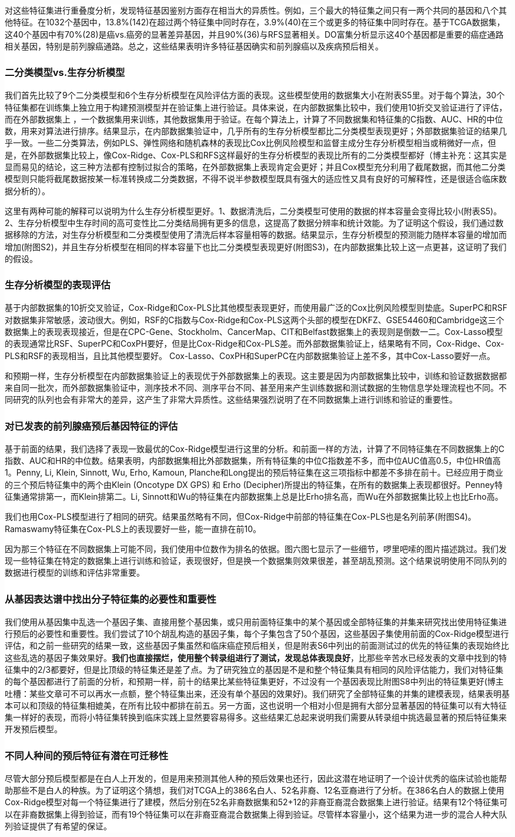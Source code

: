 对这些特征集进行重叠度分析，发现特征基因鉴别方面存在相当大的异质性。例如，三个最大的特征集之间只有一两个共同的基因和八个其他特征。在1032个基因中，13.8%(142)在超过两个特征集中同时存在，3.9%(40)在三个或更多的特征集中同时存在。基于TCGA数据集，这40个基因中有70%(28)是癌vs.癌旁的显著差异基因，并且90%(36)与RFS显著相关。DO富集分析显示这40个基因都是重要的癌症通路相关基因，特别是前列腺癌通路。总之，这些结果表明许多特征基因确实和前列腺癌以及疾病预后相关。

### 二分类模型vs.生存分析模型

我们首先比较了9个二分类模型和6个生存分析模型在风险评估方面的表现。这些模型使用的数据集大小在附表S5里。对于每个算法，30个特征集都在训练集上独立用于构建预测模型并在验证集上进行验证。具体来说，在内部数据集比较中，我们使用10折交叉验证进行了评估，而在外部数据集上 ，一个数据集用来训练，其他数据集用于验证。在每个算法上，计算了不同数据集和特征集的C指数、AUC、HR的中位数，用来对算法进行排序。结果显示，在内部数据集验证中，几乎所有的生存分析模型都比二分类模型表现更好；外部数据集验证的结果几乎一致。一些二分类算法，例如PLS、弹性网络和随机森林的表现比Cox比例风险模型和监督主成分生存分析模型相当或稍微好一点，但是，在外部数据集比较上，像Cox-Ridge、Cox-PLS和RFS这样最好的生存分析模型的表现比所有的二分类模型都好（博主补充：这其实是显而易见的结论，这三种方法都有控制过拟合的策略，在外部数据集上表现肯定会更好；并且Cox模型充分利用了截尾数据，而其他二分类模型则只能将截尾数据按某一标准转换成二分类数据，不得不说半参数模型既具有强大的适应性又具有良好的可解释性，还是很适合临床数据分析的）。

这里有两种可能的解释可以说明为什么生存分析模型更好。1、数据清洗后，二分类模型可使用的数据的样本容量会变得比较小(附表S5)。2、生存分析模型中生存时间的高可变性比二分类结局拥有更多的信息，这提高了数据分辨率和统计效能。为了证明这个假设，我们通过数据移除的方法，对生存分析模型和二分类模型使用了清洗后样本容量相等的数据。结果显示，生存分析模型的预测能力随样本容量的增加而增加(附图S2)，并且生存分析模型在相同的样本容量下也比二分类模型表现更好(附图S3)，在内部数据集比较上这一点更甚，这证明了我们的假设。

### 生存分析模型的表现评估

基于内部数据集的10折交叉验证，Cox-Ridge和Cox-PLS比其他模型表现更好，而使用最广泛的Cox比例风险模型则垫底。SuperPC和RSF对数据集非常敏感，波动很大。例如，RSF的C指数与Cox-Ridge和Cox-PLS这两个头部的模型在DKFZ、GSE54460和Cambridge这三个数据集上的表现表现接近，但是在CPC-Gene、Stockholm、CancerMap、CIT和Belfast数据集上的表现则是倒数一二。Cox-Lasso模型的表现通常比RSF、SuperPC和CoxPH要好，但是比Cox-Ridge和Cox-PLS差。而外部数据集验证上，结果略有不同，Cox-Ridge、Cox-PLS和RSF的表现相当，且比其他模型要好。 Cox-Lasso、CoxPH和SuperPC在内部数据集验证上差不多，其中Cox-Lasso要好一点。

和预期一样，生存分析模型在内部数据集验证上的表现优于外部数据集上的表现。这主要是因为内部数据集比较中，训练和验证数据数据都来自同一批次，而外部数据集验证中，测序技术不同、测序平台不同、甚至用来产生训练数据和测试数据的生物信息学处理流程也不同。不同研究的队列也会有非常大的差异，这产生了非常大异质性。这些结果强烈说明了在不同数据集上进行训练和验证的重要性。

### 对已发表的前列腺癌预后基因特征的评估

基于前面的结果，我们选择了表现一致最优的Cox-Ridge模型进行这里的分析。和前面一样的方法，计算了不同特征集在不同数据集上的C指数、AUC和HR的中位数。结果表明，内部数据集相比外部数据集，所有特征集的中位C指数差不多，而中位AUC值高0.5，中位HR值高1。Penny, Li, Klein, Sinnott, Wu, Erho, Kamoun, Planche和Long提出的预后特征集在这三项指标中都差不多排在前十。已经应用于商业的三个预后特征集中的两个由Klein (Oncotype DX GPS) 和 Erho (Decipher)所提出的特征集，在所有的数据集上表现都很好。Penney特征集通常排第一，而Klein排第二。Li, Sinnott和Wu的特征集在内部数据集上总是比Erho排名高，而Wu在外部数据集比较上也比Erho高。

我们也用Cox-PLS模型进行了相同的研究。结果虽然略有不同，但Cox-Ridge中前部的特征集在Cox-PLS也是名列前茅(附图S4)。Ramaswamy特征集在Cox-PLS上的表现要好一些，能一直排在前10。

因为那三个特征在不同数据集上可能不同，我们使用中位数作为排名的依据。图六图七显示了一些细节，啰里吧嗦的图片描述跳过。我们发现一些特征集在特定的数据集上进行训练和验证，表现很好，但是换一个数据集则效果很差，甚至胡乱预测。这个结果说明使用不同队列的数据进行模型的训练和评估非常重要。

### 从基因表达谱中找出分子特征集的必要性和重要性

我们使用从基因集中乱选一个基因子集、直接用整个基因集，或只用前面特征集中的某个基因或全部特征集的并集来研究找出使用特征集进行预后的必要性和重要性。我们尝试了10个胡乱构造的基因子集，每个子集包含了50个基因，这些基因子集使用前面的Cox-Ridge模型进行评估，和之前一些研究的结果一致，这些基因子集虽然和临床癌症预后相关，但是附表S6中列出的前面测试过的优先的特征集的表现始终比这些乱选的基因子集效果好。**我们也直接摆烂，使用整个转录组进行了测试，发现总体表现良好**，比那些辛苦水已经发表的文章中找到的特征集中的2/3都要好，但是比顶级的特征集还是差了点。为了研究独立的基因是不是和整个特征集具有相同的风险评估能力，我们对特征集的每个基因都进行了前面的分析，和预期一样，前十的结果比某些特征集更好，不过没有一个基因表现比附图S8中列出的特征集更好(博主吐槽：某些文章可不可以再水一点额，整个特征集出来，还没有单个基因的效果好)。我们研究了全部特征集的并集的建模表现，结果表明基本可以和顶级的特征集相媲美，在所有比较中都排在前五。另一方面，这也说明一个相对小但是拥有大部分显著基因的特征集可以有大特征集一样好的表现，而将小特征集转换到临床实践上显然要容易得多。这些结果汇总起来说明我们需要从转录组中挑选最显著的预后特征集来开发预后模型。

### 不同人种间的预后特征有潜在可迁移性

尽管大部分预后模型都是在白人上开发的，但是用来预测其他人种的预后效果也还行，因此这潜在地证明了一个设计优秀的临床试验也能帮助那些不是白人的种族。为了证明这个猜想，我们对TCGA上的386名白人、52名非裔、12名亚裔进行了分析。在386名白人的数据上使用Cox-Ridge模型对每一个特征集进行了建模，然后分别在52名非裔数据集和52+12的非裔亚裔混合数据集上进行验证。结果有12个特征集可以在非裔数据集上得到验证，而有19个特征集可以在非裔亚裔混合数据集上得到验证。尽管样本容量小，这个结果为进一步的混合人种大队列验证提供了有希望的保证。

